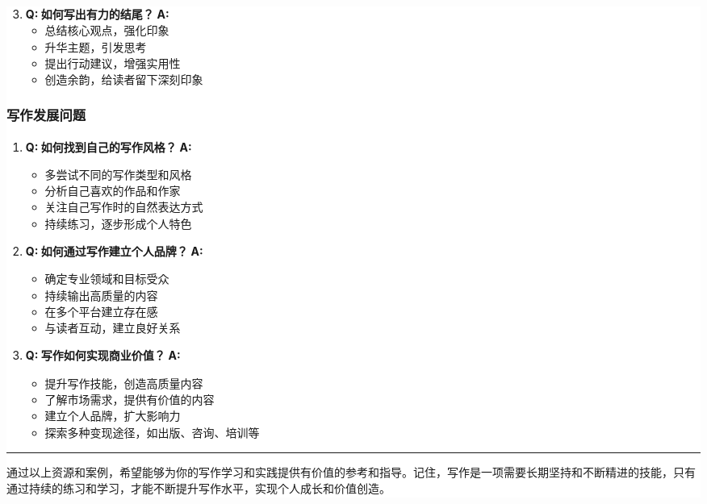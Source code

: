 3. **Q: 如何写出有力的结尾？**
   **A:**
   - 总结核心观点，强化印象
   - 升华主题，引发思考
   - 提出行动建议，增强实用性
   - 创造余韵，给读者留下深刻印象

### 写作发展问题

1. **Q: 如何找到自己的写作风格？**
   **A:**
   - 多尝试不同的写作类型和风格
   - 分析自己喜欢的作品和作家
   - 关注自己写作时的自然表达方式
   - 持续练习，逐步形成个人特色

2. **Q: 如何通过写作建立个人品牌？**
   **A:**
   - 确定专业领域和目标受众
   - 持续输出高质量的内容
   - 在多个平台建立存在感
   - 与读者互动，建立良好关系

3. **Q: 写作如何实现商业价值？**
   **A:**
   - 提升写作技能，创造高质量内容
   - 了解市场需求，提供有价值的内容
   - 建立个人品牌，扩大影响力
   - 探索多种变现途径，如出版、咨询、培训等

---

通过以上资源和案例，希望能够为你的写作学习和实践提供有价值的参考和指导。记住，写作是一项需要长期坚持和不断精进的技能，只有通过持续的练习和学习，才能不断提升写作水平，实现个人成长和价值创造。